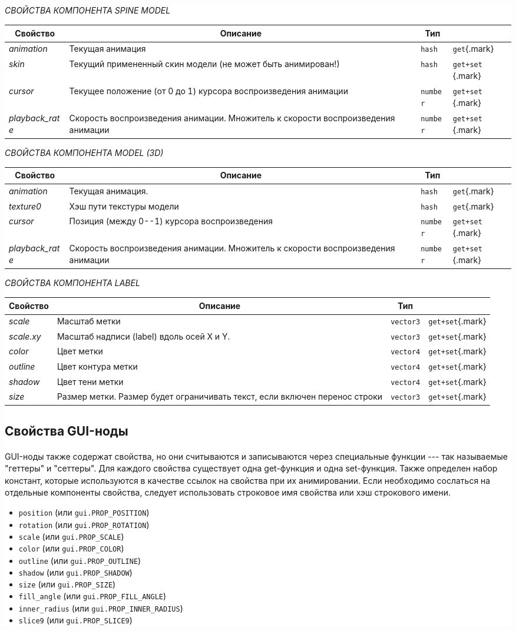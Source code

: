 *СВОЙСТВА КОМПОНЕНТА SPINE MODEL*

| Свойство | Описание                    | Тип         |                  |
| ---------- | -------------------------------------- | --------------- | ---------------- |
| *animation* | Текущая анимация                                             | `hash` | `get`{.mark} |
| *skin*     | Текущий примененный скин модели (не может быть анимирован!)  | `hash` | `get+set`{.mark} |
| *cursor*   | Текущее положение (от 0 до 1) курсора воспроизведения анимации | `number` | `get+set`{.mark} |
| *playback_rate* | Скорость воспроизведения анимации. Множитель к скорости воспроизведения анимации | `number` | `get+set`{.mark} |

*СВОЙСТВА КОМПОНЕНТА MODEL (3D)*

| Свойство | Описание                    | Тип         |                  |
| ---------- | -------------------------------------- | --------------- | ---------------- |
| *animation* | Текущая анимация. | `hash`          | `get`{.mark}     |
| *texture0* | Хэш пути текстуры модели                                     | `hash` | `get`{.mark}|
| *cursor*  | Позиция (между 0--1) курсора воспроизведения                 | `number`   | `get+set`{.mark} |
| *playback_rate* | Скорость воспроизведения анимации. Множитель к скорости воспроизведения анимации | `number` | `get+set`{.mark} |

*СВОЙСТВА КОМПОНЕНТА LABEL*

| Свойство | Описание                    | Тип         |                  |
| ---------- | -------------------------------------- | --------------- | ---------------- |
| *scale* | Масштаб метки                                                | `vector3` | `get+set`{.mark} |
| *scale.xy* | Масштаб надписи (label) вдоль осей X и Y. | `vector3` | `get+set`{.mark} |
| *color*     | Цвет метки                                                   | `vector4` | `get+set`{.mark} |
| *outline* | Цвет контура метки                                           | `vector4` | `get+set`{.mark} |
| *shadow* | Цвет тени метки                                              | `vector4` | `get+set`{.mark} |
| *size* | Размер метки. Размер будет ограничивать текст, если включен перенос строки | `vector3` | `get+set`{.mark} |

## Свойства GUI-ноды

GUI-ноды также содержат свойства, но они считываются и записываются через специальные функции --- так называемые "геттеры" и "сеттеры". Для каждого свойства существует одна get-функция и одна set-функция. Также определен набор констант, которые используются в качестве ссылок на свойства при их анимировании. Если необходимо сослаться на отдельные компоненты свойства, следует использовать строковое имя свойства или хэш строкового имени.

* `position` (или `gui.PROP_POSITION`)
* `rotation` (или `gui.PROP_ROTATION`)
* `scale` (или `gui.PROP_SCALE`)
* `color` (или `gui.PROP_COLOR`)
* `outline` (или `gui.PROP_OUTLINE`)
* `shadow` (или `gui.PROP_SHADOW`)
* `size` (или `gui.PROP_SIZE`)
* `fill_angle` (или `gui.PROP_FILL_ANGLE`)
* `inner_radius` (или `gui.PROP_INNER_RADIUS`)
* `slice9` (или `gui.PROP_SLICE9`)
